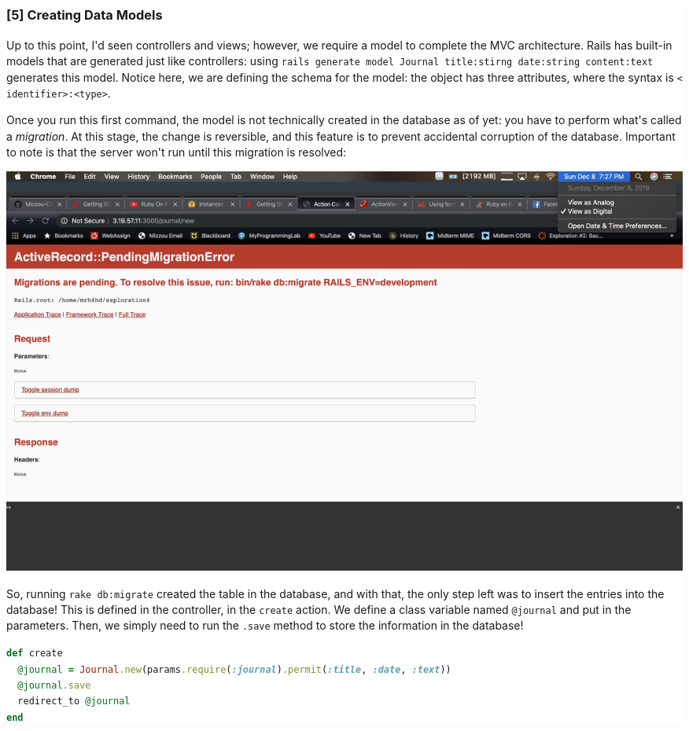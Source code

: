 ### [5] Creating Data Models

Up to this point, I'd seen controllers and views; however, we require a model to complete the MVC architecture. Rails has built-in models that are generated just like controllers: using `rails generate model Journal title:stirng date:string content:text` generates this model. Notice here, we are defining the schema for the model: the object has three attributes, where the syntax is `<identifier>:<type>`.

Once you run this first command, the model is not technically created in the database as of yet: you have to perform what's called a *migration*. At this stage, the change is reversible, and this feature is to prevent accidental corruption of the database. Important to note is that the server won't run until this migration is resolved:

![migration-error](../screenshots/migration-error.png)

So, running `rake db:migrate` created the table in the database, and with that, the only step left was to insert the entries into the database! This is defined in the controller, in the `create` action. We define a class variable named `@journal` and put in the parameters. Then, we simply need to run the `.save` method to store
the information in the database!

```ruby
def create
  @journal = Journal.new(params.require(:journal).permit(:title, :date, :text))
  @journal.save
  redirect_to @journal
end
```
